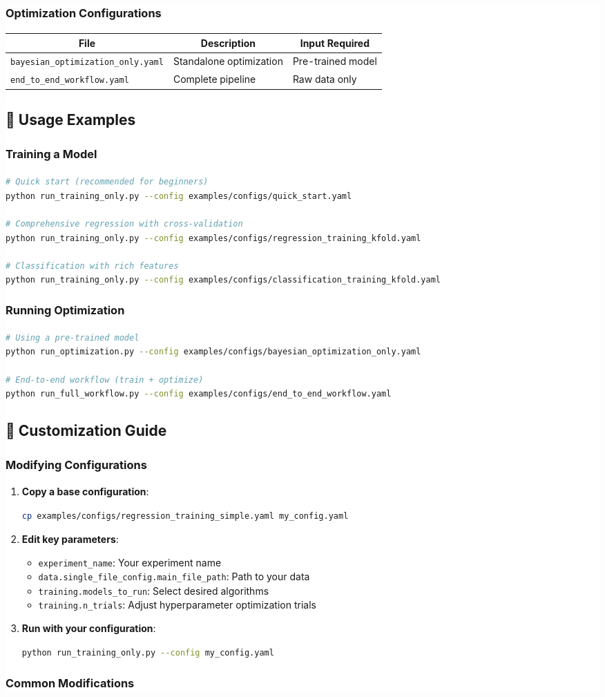 ### Optimization Configurations

| File | Description | Input Required |
|------|-------------|----------------|
| `bayesian_optimization_only.yaml` | Standalone optimization | Pre-trained model |
| `end_to_end_workflow.yaml` | Complete pipeline | Raw data only |

## 🚀 Usage Examples

### Training a Model
```bash
# Quick start (recommended for beginners)
python run_training_only.py --config examples/configs/quick_start.yaml

# Comprehensive regression with cross-validation
python run_training_only.py --config examples/configs/regression_training_kfold.yaml

# Classification with rich features
python run_training_only.py --config examples/configs/classification_training_kfold.yaml
```

### Running Optimization
```bash
# Using a pre-trained model
python run_optimization.py --config examples/configs/bayesian_optimization_only.yaml

# End-to-end workflow (train + optimize)
python run_full_workflow.py --config examples/configs/end_to_end_workflow.yaml
```

## 🔧 Customization Guide

### Modifying Configurations

1. **Copy a base configuration**:
   ```bash
   cp examples/configs/regression_training_simple.yaml my_config.yaml
   ```

2. **Edit key parameters**:
   - `experiment_name`: Your experiment name
   - `data.single_file_config.main_file_path`: Path to your data
   - `training.models_to_run`: Select desired algorithms
   - `training.n_trials`: Adjust hyperparameter optimization trials

3. **Run with your configuration**:
   ```bash
   python run_training_only.py --config my_config.yaml
   ```

### Common Modifications
